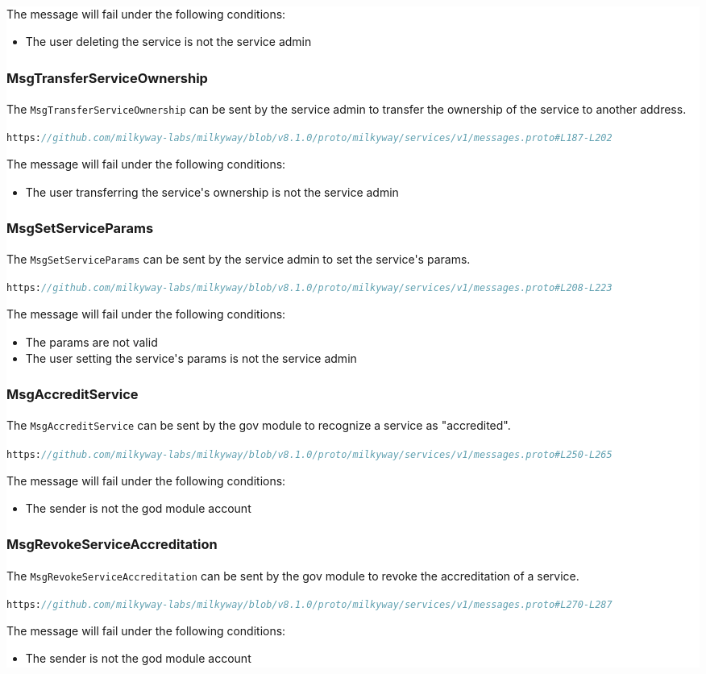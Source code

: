 The message will fail under the following conditions:

* The user deleting the service is not the service admin

### MsgTransferServiceOwnership

The `MsgTransferServiceOwnership` can be sent by the service admin to transfer the ownership of the service to another
address.

```protobuf reference
https://github.com/milkyway-labs/milkyway/blob/v8.1.0/proto/milkyway/services/v1/messages.proto#L187-L202
```

The message will fail under the following conditions:

* The user transferring the service's ownership is not the service admin

### MsgSetServiceParams

The `MsgSetServiceParams` can be sent by the service admin to set the service's params.

```protobuf reference
https://github.com/milkyway-labs/milkyway/blob/v8.1.0/proto/milkyway/services/v1/messages.proto#L208-L223
```

The message will fail under the following conditions:

* The params are not valid
* The user setting the service's params is not the service admin

### MsgAccreditService

The `MsgAccreditService` can be sent by the gov module to recognize a service as "accredited".

```protobuf reference
https://github.com/milkyway-labs/milkyway/blob/v8.1.0/proto/milkyway/services/v1/messages.proto#L250-L265
```

The message will fail under the following conditions:

* The sender is not the god module account

### MsgRevokeServiceAccreditation

The `MsgRevokeServiceAccreditation` can be sent by the gov module to revoke the accreditation of a service.

```protobuf reference
https://github.com/milkyway-labs/milkyway/blob/v8.1.0/proto/milkyway/services/v1/messages.proto#L270-L287
```

The message will fail under the following conditions:

* The sender is not the god module account
